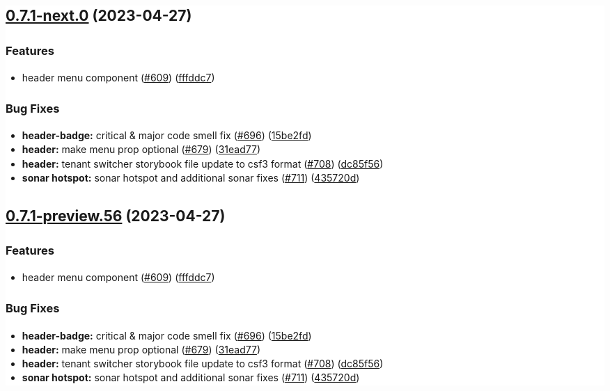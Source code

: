 

## [0.7.1-next.0](https://github.com/ciscodesignsystems/magnetic-common-design-system/compare/v0.7.0...v0.7.1-next.0) (2023-04-27)


### Features

* header menu component ([#609](https://github.com/ciscodesignsystems/magnetic-common-design-system/issues/609)) ([fffddc7](https://github.com/ciscodesignsystems/magnetic-common-design-system/commit/fffddc70324c53e31b90d91bf6e4fb7f46f183cd))


### Bug Fixes

* **header-badge:** critical & major code smell fix ([#696](https://github.com/ciscodesignsystems/magnetic-common-design-system/issues/696)) ([15be2fd](https://github.com/ciscodesignsystems/magnetic-common-design-system/commit/15be2fd25a56fd42f536bfab8b063e5eef2ecaa5))
* **header:** make menu prop optional ([#679](https://github.com/ciscodesignsystems/magnetic-common-design-system/issues/679)) ([31ead77](https://github.com/ciscodesignsystems/magnetic-common-design-system/commit/31ead777b90a8f75c30846edea19e2ab809619e8))
* **header:** tenant switcher storybook file update to csf3 format ([#708](https://github.com/ciscodesignsystems/magnetic-common-design-system/issues/708)) ([dc85f56](https://github.com/ciscodesignsystems/magnetic-common-design-system/commit/dc85f56c41412158f78e32c1036fcf5dc4e06f0f))
* **sonar hotspot:** sonar hotspot and additional sonar fixes ([#711](https://github.com/ciscodesignsystems/magnetic-common-design-system/issues/711)) ([435720d](https://github.com/ciscodesignsystems/magnetic-common-design-system/commit/435720d724e2926cd67b479da5cf1fd68f90fac0))



## [0.7.1-preview.56](https://github.com/ciscodesignsystems/magnetic-common-design-system/compare/v0.7.0...v0.7.1-preview.56) (2023-04-27)


### Features

* header menu component ([#609](https://github.com/ciscodesignsystems/magnetic-common-design-system/issues/609)) ([fffddc7](https://github.com/ciscodesignsystems/magnetic-common-design-system/commit/fffddc70324c53e31b90d91bf6e4fb7f46f183cd))


### Bug Fixes

* **header-badge:** critical & major code smell fix ([#696](https://github.com/ciscodesignsystems/magnetic-common-design-system/issues/696)) ([15be2fd](https://github.com/ciscodesignsystems/magnetic-common-design-system/commit/15be2fd25a56fd42f536bfab8b063e5eef2ecaa5))
* **header:** make menu prop optional ([#679](https://github.com/ciscodesignsystems/magnetic-common-design-system/issues/679)) ([31ead77](https://github.com/ciscodesignsystems/magnetic-common-design-system/commit/31ead777b90a8f75c30846edea19e2ab809619e8))
* **header:** tenant switcher storybook file update to csf3 format ([#708](https://github.com/ciscodesignsystems/magnetic-common-design-system/issues/708)) ([dc85f56](https://github.com/ciscodesignsystems/magnetic-common-design-system/commit/dc85f56c41412158f78e32c1036fcf5dc4e06f0f))
* **sonar hotspot:** sonar hotspot and additional sonar fixes ([#711](https://github.com/ciscodesignsystems/magnetic-common-design-system/issues/711)) ([435720d](https://github.com/ciscodesignsystems/magnetic-common-design-system/commit/435720d724e2926cd67b479da5cf1fd68f90fac0))
